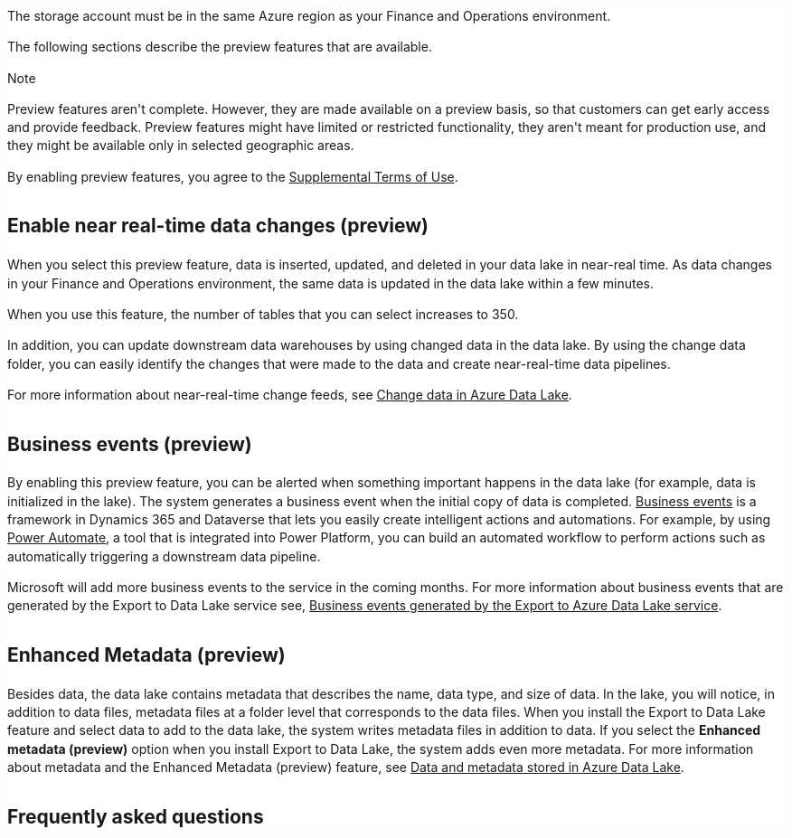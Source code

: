 The storage account must be in the same Azure region as your Finance and Operations environment.

The following sections describe the preview features that are available.

> [!NOTE]
> Preview features aren't complete. However, they are made available on a preview basis, so that customers can get early access and provide feedback. Preview features might have limited or restricted functionality, they aren't meant for production use, and they might be available only in selected geographic areas.
>
> By enabling preview features, you agree to the [Supplemental Terms of Use](../../fin-ops/get-started/public-preview-terms.md).

## Enable near real-time data changes (preview)

When you select this preview feature, data is inserted, updated, and deleted in your data lake in near-real time. As data changes in your Finance and Operations environment, the same data is updated in the data lake within a few minutes.

When you use this feature, the number of tables that you can select increases to 350.

In addition, you can update downstream data warehouses by using changed data in the data lake. By using the change data folder, you can easily identify the changes that were made to the data and create near-real-time data pipelines.

For more information about near-real-time change feeds, see [Change data in Azure Data Lake](azure-data-lake-change-feeds.md).

## Business events (preview)

By enabling this preview feature, you can be alerted when something important happens in the data lake (for example, data is initialized in the lake). The system generates a business event when the initial copy of data is completed. [Business events](/powerapps/developer/data-platform/business-events) is a framework in Dynamics 365 and Dataverse that lets you easily create intelligent actions and automations. For example, by using [Power Automate](https://powerautomate.microsoft.com/), a tool that is integrated into Power Platform, you can build an automated workflow to perform actions such as automatically triggering a downstream data pipeline.

Microsoft will add more business events to the service in the coming months. For more information about business events that are generated by the Export to Data Lake service see, [Business events generated by the Export to Azure Data Lake service](Azure-Data-Lake-Generates-Biz-events.md).

## Enhanced Metadata (preview)

Besides data, the data lake contains metadata that describes the name, data type, and size of data. In the lake, you will notice, in addition to data files, metadata files at a folder level that corresponds to the data files. When you install the Export to Data Lake feature and select data to add to the data lake, the system writes metadata files in addition to data. If you select the **Enhanced metadata (preview)** option when you install Export to Data Lake, the system adds even more metadata. For more information about metadata and the Enhanced Metadata (preview) feature, see [Data and metadata stored in Azure Data Lake](Azure-Data-Lake-Enhanced-Metadata.md).

## Frequently asked questions
